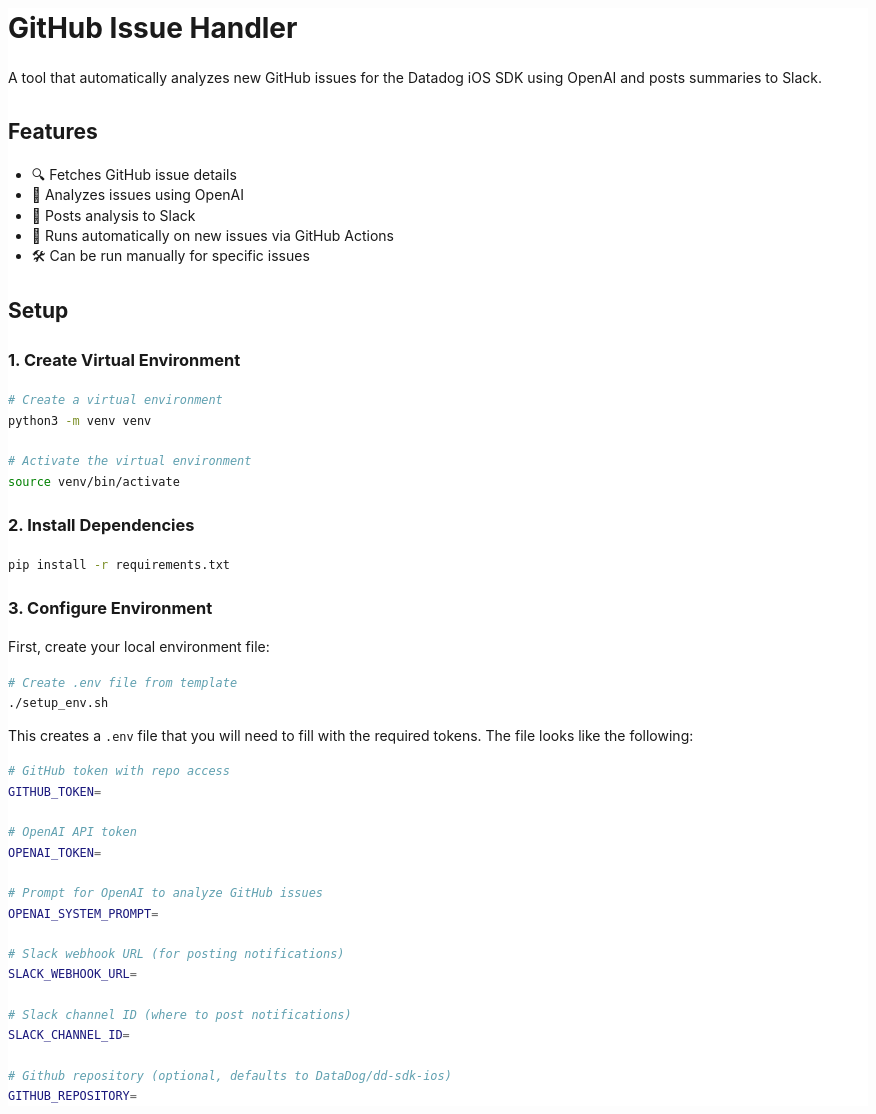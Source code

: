 # GitHub Issue Handler

A tool that automatically analyzes new GitHub issues for the Datadog iOS SDK using OpenAI and posts summaries to Slack.

## Features

- 🔍 Fetches GitHub issue details
- 🤖 Analyzes issues using OpenAI
- 💬 Posts analysis to Slack
- 🔄 Runs automatically on new issues via GitHub Actions
- 🛠️ Can be run manually for specific issues

## Setup

### 1. Create Virtual Environment

```bash
# Create a virtual environment
python3 -m venv venv

# Activate the virtual environment
source venv/bin/activate
```

### 2. Install Dependencies

```bash
pip install -r requirements.txt
```

### 3. Configure Environment

First, create your local environment file:
```bash
# Create .env file from template
./setup_env.sh
```

This creates a `.env` file that you will need to fill with the required tokens. The file looks like the following:
```bash
# GitHub token with repo access
GITHUB_TOKEN=

# OpenAI API token
OPENAI_TOKEN=

# Prompt for OpenAI to analyze GitHub issues
OPENAI_SYSTEM_PROMPT=

# Slack webhook URL (for posting notifications)
SLACK_WEBHOOK_URL=

# Slack channel ID (where to post notifications)
SLACK_CHANNEL_ID=

# Github repository (optional, defaults to DataDog/dd-sdk-ios)
GITHUB_REPOSITORY=
```
